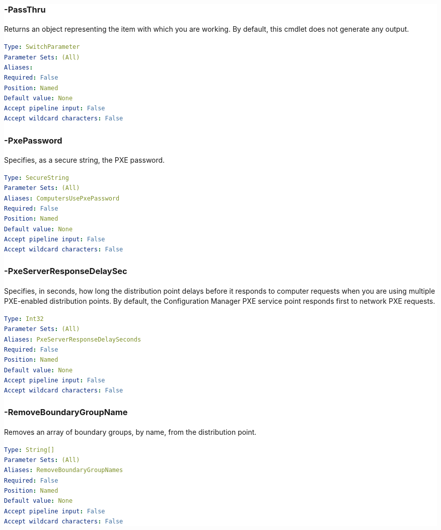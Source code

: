 ### -PassThru
Returns an object representing the item with which you are working.
By default, this cmdlet does not generate any output.

```yaml
Type: SwitchParameter
Parameter Sets: (All)
Aliases: 
Required: False
Position: Named
Default value: None
Accept pipeline input: False
Accept wildcard characters: False
```

### -PxePassword
Specifies, as a secure string, the PXE password.

```yaml
Type: SecureString
Parameter Sets: (All)
Aliases: ComputersUsePxePassword
Required: False
Position: Named
Default value: None
Accept pipeline input: False
Accept wildcard characters: False
```

### -PxeServerResponseDelaySec
Specifies, in seconds, how long the distribution point delays before it responds to computer requests when you are using multiple PXE-enabled distribution points.
By default, the Configuration Manager PXE service point responds first to network PXE requests.

```yaml
Type: Int32
Parameter Sets: (All)
Aliases: PxeServerResponseDelaySeconds
Required: False
Position: Named
Default value: None
Accept pipeline input: False
Accept wildcard characters: False
```

### -RemoveBoundaryGroupName
Removes an array of boundary groups, by name, from the distribution point.

```yaml
Type: String[]
Parameter Sets: (All)
Aliases: RemoveBoundaryGroupNames
Required: False
Position: Named
Default value: None
Accept pipeline input: False
Accept wildcard characters: False
```
